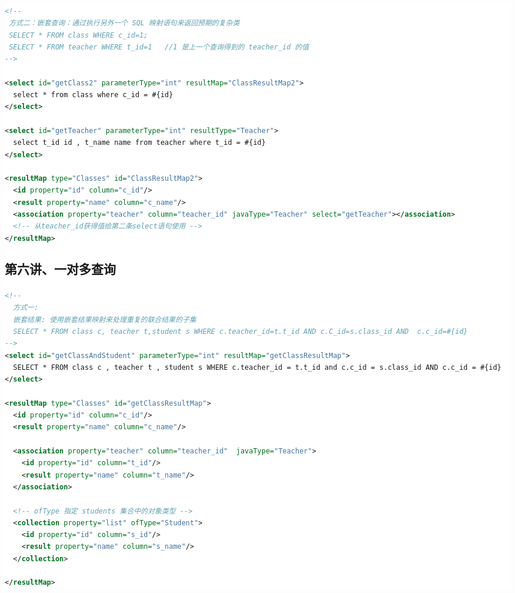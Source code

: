 

```xml
<!-- 
 方式二：嵌套查询：通过执行另外一个 SQL 映射语句来返回预期的复杂类
 SELECT * FROM class WHERE c_id=1;
 SELECT * FROM teacher WHERE t_id=1   //1 是上一个查询得到的 teacher_id 的值
-->

<select id="getClass2" parameterType="int" resultMap="ClassResultMap2">
  select * from class where c_id = #{id}
</select>

<select id="getTeacher" parameterType="int" resultType="Teacher">
  select t_id id , t_name name from teacher where t_id = #{id}
</select>

<resultMap type="Classes" id="ClassResultMap2">
  <id property="id" column="c_id"/>
  <result property="name" column="c_name"/>
  <association property="teacher" column="teacher_id" javaType="Teacher" select="getTeacher"></association>
  <!-- 从teacher_id获得值给第二条select语句使用 -->
</resultMap>
```



## 第六讲、一对多查询

```xml
<!-- 
  方式一: 
  嵌套结果: 使用嵌套结果映射来处理重复的联合结果的子集 
  SELECT * FROM class c, teacher t,student s WHERE c.teacher_id=t.t_id AND c.C_id=s.class_id AND  c.c_id=#{id}
-->
<select id="getClassAndStudent" parameterType="int" resultMap="getClassResultMap">
  SELECT * FROM class c , teacher t , student s WHERE c.teacher_id = t.t_id and c.c_id = s.class_id AND c.c_id = #{id}	
</select>

<resultMap type="Classes" id="getClassResultMap">
  <id property="id" column="c_id"/>
  <result property="name" column="c_name"/>
  
  <association property="teacher" column="teacher_id"  javaType="Teacher">
    <id property="id" column="t_id"/>
    <result property="name" column="t_name"/>
  </association>
  
  <!-- ofType 指定 students 集合中的对象类型 --> 
  <collection property="list" ofType="Student">
    <id property="id" column="s_id"/>
    <result property="name" column="s_name"/>
  </collection>
  
</resultMap>
```
